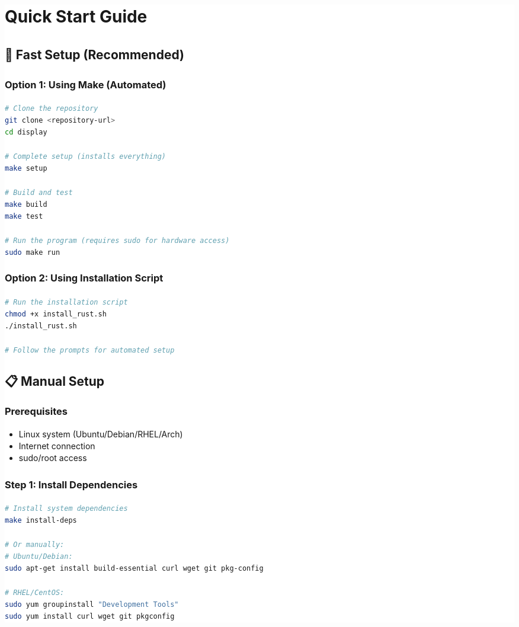 # Quick Start Guide

## 🚀 Fast Setup (Recommended)

### Option 1: Using Make (Automated)
```bash
# Clone the repository
git clone <repository-url>
cd display

# Complete setup (installs everything)
make setup

# Build and test
make build
make test

# Run the program (requires sudo for hardware access)
sudo make run
```

### Option 2: Using Installation Script
```bash
# Run the installation script
chmod +x install_rust.sh
./install_rust.sh

# Follow the prompts for automated setup
```

## 📋 Manual Setup

### Prerequisites
- Linux system (Ubuntu/Debian/RHEL/Arch)
- Internet connection
- sudo/root access

### Step 1: Install Dependencies
```bash
# Install system dependencies
make install-deps

# Or manually:
# Ubuntu/Debian:
sudo apt-get install build-essential curl wget git pkg-config

# RHEL/CentOS:
sudo yum groupinstall "Development Tools"
sudo yum install curl wget git pkgconfig
```
